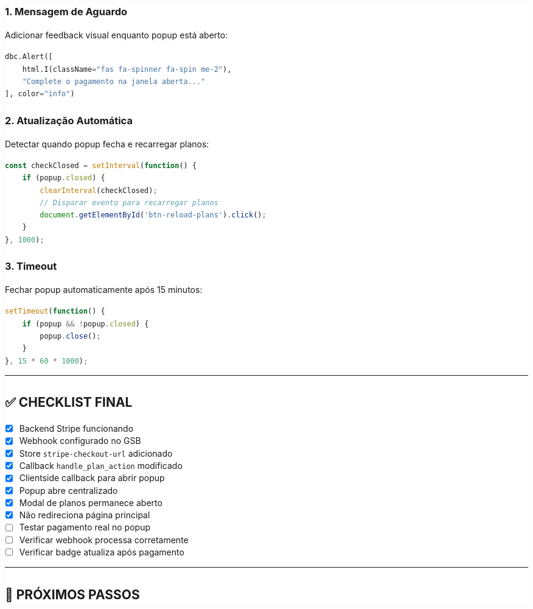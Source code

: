 ### 1. Mensagem de Aguardo
Adicionar feedback visual enquanto popup está aberto:
```python
dbc.Alert([
    html.I(className="fas fa-spinner fa-spin me-2"),
    "Complete o pagamento na janela aberta..."
], color="info")
```

### 2. Atualização Automática
Detectar quando popup fecha e recarregar planos:
```javascript
const checkClosed = setInterval(function() {
    if (popup.closed) {
        clearInterval(checkClosed);
        // Disparar evento para recarregar planos
        document.getElementById('btn-reload-plans').click();
    }
}, 1000);
```

### 3. Timeout
Fechar popup automaticamente após 15 minutos:
```javascript
setTimeout(function() {
    if (popup && !popup.closed) {
        popup.close();
    }
}, 15 * 60 * 1000);
```

---

## ✅ CHECKLIST FINAL

- [x] Backend Stripe funcionando
- [x] Webhook configurado no GSB
- [x] Store `stripe-checkout-url` adicionado
- [x] Callback `handle_plan_action` modificado
- [x] Clientside callback para abrir popup
- [x] Popup abre centralizado
- [x] Modal de planos permanece aberto
- [x] Não redireciona página principal
- [ ] Testar pagamento real no popup
- [ ] Verificar webhook processa corretamente
- [ ] Verificar badge atualiza após pagamento

---

## 🚀 PRÓXIMOS PASSOS
